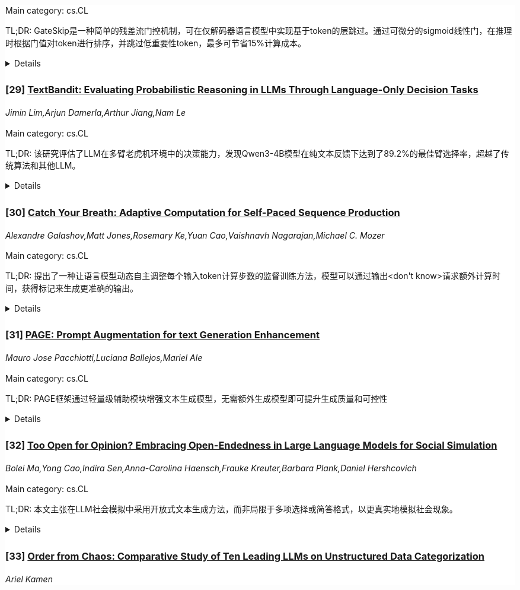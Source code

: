 Main category: cs.CL

TL;DR: GateSkip是一种简单的残差流门控机制，可在仅解码器语言模型中实现基于token的层跳过。通过可微分的sigmoid线性门，在推理时根据门值对token进行排序，并跳过低重要性token，最多可节省15%计算成本。


<details><summary>Details</summary></details>


### [29] [TextBandit: Evaluating Probabilistic Reasoning in LLMs Through Language-Only Decision Tasks](https://arxiv.org/abs/2510.13878)
*Jimin Lim,Arjun Damerla,Arthur Jiang,Nam Le*

Main category: cs.CL

TL;DR: 该研究评估了LLM在多臂老虎机环境中的决策能力，发现Qwen3-4B模型在纯文本反馈下达到了89.2%的最佳臂选择率，超越了传统算法和其他LLM。


<details><summary>Details</summary></details>


### [30] [Catch Your Breath: Adaptive Computation for Self-Paced Sequence Production](https://arxiv.org/abs/2510.13879)
*Alexandre Galashov,Matt Jones,Rosemary Ke,Yuan Cao,Vaishnavh Nagarajan,Michael C. Mozer*

Main category: cs.CL

TL;DR: 提出了一种让语言模型动态自主调整每个输入token计算步数的监督训练方法，模型可以通过输出<don't know>请求额外计算时间，获得<pause>标记来生成更准确的输出。


<details><summary>Details</summary></details>


### [31] [PAGE: Prompt Augmentation for text Generation Enhancement](https://arxiv.org/abs/2510.13880)
*Mauro Jose Pacchiotti,Luciana Ballejos,Mariel Ale*

Main category: cs.CL

TL;DR: PAGE框架通过轻量级辅助模块增强文本生成模型，无需额外生成模型即可提升生成质量和可控性


<details><summary>Details</summary></details>


### [32] [Too Open for Opinion? Embracing Open-Endedness in Large Language Models for Social Simulation](https://arxiv.org/abs/2510.13884)
*Bolei Ma,Yong Cao,Indira Sen,Anna-Carolina Haensch,Frauke Kreuter,Barbara Plank,Daniel Hershcovich*

Main category: cs.CL

TL;DR: 本文主张在LLM社会模拟中采用开放式文本生成方法，而非局限于多项选择或简答格式，以更真实地模拟社会现象。


<details><summary>Details</summary></details>


### [33] [Order from Chaos: Comparative Study of Ten Leading LLMs on Unstructured Data Categorization](https://arxiv.org/abs/2510.13885)
*Ariel Kamen*
